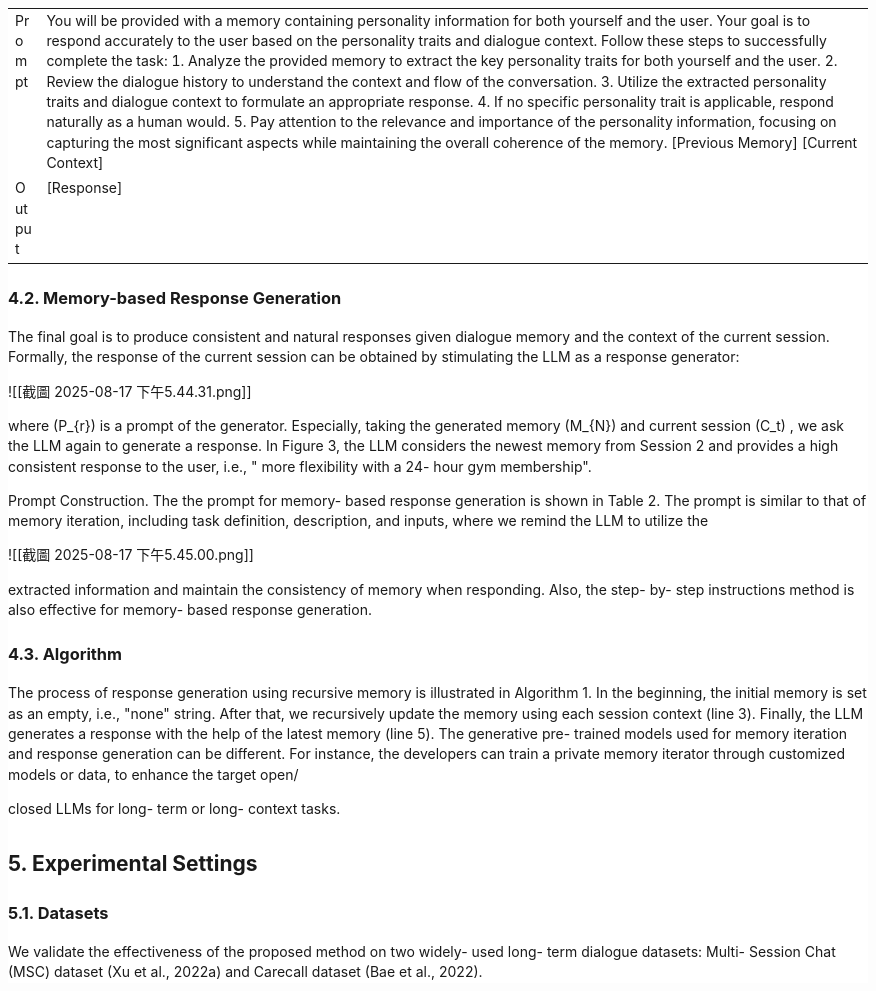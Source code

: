 <table><tr><td>Prompt</td><td>You will be provided with a memory containing personality information for both yourself and the user.
Your goal is to respond accurately to the user based on the personality traits and dialogue context.
Follow these steps to successfully complete the task:
1. Analyze the provided memory to extract the key personality traits for both yourself and the user.
2. Review the dialogue history to understand the context and flow of the conversation.
3. Utilize the extracted personality traits and dialogue context to formulate an appropriate response.
4. If no specific personality trait is applicable, respond naturally as a human would.
5. Pay attention to the relevance and importance of the personality information, focusing on capturing the most significant aspects while maintaining the overall coherence of the memory.
[Previous Memory] [Current Context]</td></tr><tr><td>Output</td><td>[Response]</td></tr></table>

### 4.2. Memory-based Response Generation

The final goal is to produce consistent and natural responses given dialogue memory and the context of the current session. Formally, the response of the current session can be obtained by stimulating the LLM as a response generator:

![[截圖 2025-08-17 下午5.44.31.png]]

where  \(P_{r}\)  is a prompt of the generator. Especially, taking the generated memory  \(M_{N}\)  and current session  \(C_t\)  , we ask the LLM again to generate a response. In Figure 3, the LLM considers the newest memory from Session 2 and provides a high consistent response to the user, i.e., " more flexibility with a 24- hour gym membership".

Prompt Construction. The the prompt for memory- based response generation is shown in Table 2. The prompt is similar to that of memory iteration, including task definition, description, and inputs, where we remind the LLM to utilize the

![[截圖 2025-08-17 下午5.45.00.png]]

extracted information and maintain the consistency of memory when responding. Also, the step- by- step instructions method is also effective for memory- based response generation.

### 4.3. Algorithm

The process of response generation using recursive memory is illustrated in Algorithm 1. In the beginning, the initial memory is set as an empty, i.e., "none" string. After that, we recursively update the memory using each session context (line 3). Finally, the LLM generates a response with the help of the latest memory (line 5). The generative pre- trained models used for memory iteration and response generation can be different. For instance, the developers can train a private memory iterator through customized models or data, to enhance the target open/

closed LLMs for long- term or long- context tasks.

## 5. Experimental Settings

### 5.1. Datasets

We validate the effectiveness of the proposed method on two widely- used long- term dialogue datasets: Multi- Session Chat (MSC) dataset (Xu et al., 2022a) and Carecall dataset (Bae et al., 2022).
